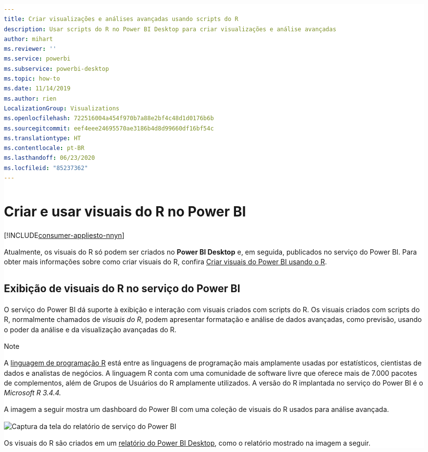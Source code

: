 ```yaml
---
title: Criar visualizações e análises avançadas usando scripts do R
description: Usar scripts do R no Power BI Desktop para criar visualizações e análise avançadas
author: mihart
ms.reviewer: ''
ms.service: powerbi
ms.subservice: powerbi-desktop
ms.topic: how-to
ms.date: 11/14/2019
ms.author: rien
LocalizationGroup: Visualizations
ms.openlocfilehash: 722516004a454f970b7a88e2bf4c48d1d0176b6b
ms.sourcegitcommit: eef4eee24695570ae3186b4d8d99660df16bf54c
ms.translationtype: HT
ms.contentlocale: pt-BR
ms.lasthandoff: 06/23/2020
ms.locfileid: "85237362"
---
```

# <a name="create-and-use-r-visuals-in-power-bi"></a>Criar e usar visuais do R no Power BI

[!INCLUDE[consumer-appliesto-nnyn](../includes/consumer-appliesto-nnyn.md)]

Atualmente, os visuais do R só podem ser criados no **Power BI Desktop** e, em seguida, publicados no serviço do Power BI. Para obter mais informações sobre como criar visuais do R, confira [Criar visuais do Power BI usando o R](../create-reports/desktop-r-visuals.md).

## <a name="viewing-r-visuals-in-the-power-bi-service"></a>Exibição de visuais do R no serviço do Power BI
O serviço do Power BI dá suporte à exibição e interação com visuais criados com scripts do R. Os visuais criados com scripts do R, normalmente chamados de *visuais do R*, podem apresentar formatação e análise de dados avançadas, como previsão, usando o poder da análise e da visualização avançadas do R.

> [!NOTE]
> A [linguagem de programação R](https://www.r-project.org/) está entre as linguagens de programação mais amplamente usadas por estatísticos, cientistas de dados e analistas de negócios. A linguagem R conta com uma comunidade de software livre que oferece mais de 7.000 pacotes de complementos, além de Grupos de Usuários do R amplamente utilizados. A versão do R implantada no serviço do Power BI é o *Microsoft R 3.4.4.*
> 
> 

A imagem a seguir mostra um dashboard do Power BI com uma coleção de visuais do R usados para análise avançada.

![Captura da tela do relatório de serviço do Power BI](media/service-r-visuals/power-bi-r-visuals.png)

Os visuais do R são criados em um [relatório do Power BI Desktop](../fundamentals/desktop-get-the-desktop.md), como o relatório mostrado na imagem a seguir.
